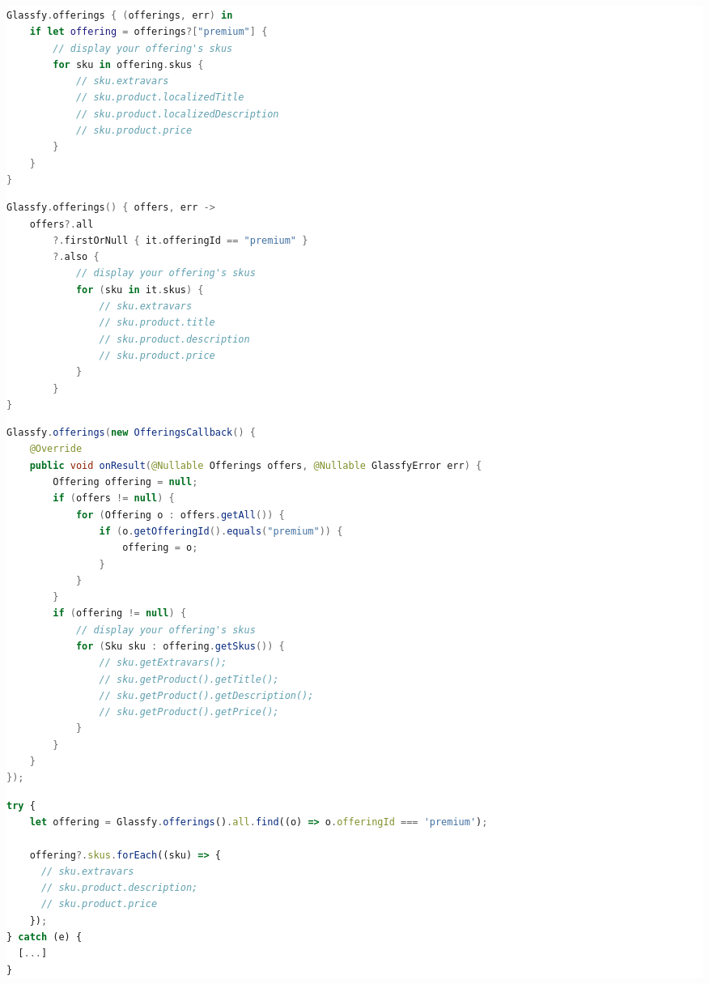 ```swift title="Swift"
Glassfy.offerings { (offerings, err) in
    if let offering = offerings?["premium"] {
        // display your offering's skus
        for sku in offering.skus {
            // sku.extravars
            // sku.product.localizedTitle
            // sku.product.localizedDescription
            // sku.product.price
        }
    }
}
```
```kotlin title="Kotlin"
Glassfy.offerings() { offers, err ->
    offers?.all
        ?.firstOrNull { it.offeringId == "premium" }
        ?.also {
            // display your offering's skus
            for (sku in it.skus) {
                // sku.extravars
                // sku.product.title
                // sku.product.description
                // sku.product.price
            }
        }
}
```
```java title="Java"
Glassfy.offerings(new OfferingsCallback() {
    @Override
    public void onResult(@Nullable Offerings offers, @Nullable GlassfyError err) {
        Offering offering = null;
        if (offers != null) {
            for (Offering o : offers.getAll()) {
                if (o.getOfferingId().equals("premium")) {
                    offering = o;
                }
            }
        }
        if (offering != null) {
            // display your offering's skus
            for (Sku sku : offering.getSkus()) {
                // sku.getExtravars();
                // sku.getProduct().getTitle();
                // sku.getProduct().getDescription();
                // sku.getProduct().getPrice();
            }
        }
    }
});
```
```typescript title="React Native (TS)"
try {
    let offering = Glassfy.offerings().all.find((o) => o.offeringId === 'premium');

    offering?.skus.forEach((sku) => {
      // sku.extravars
      // sku.product.description;
      // sku.product.price
    });
} catch (e) {
  [...]
}
```